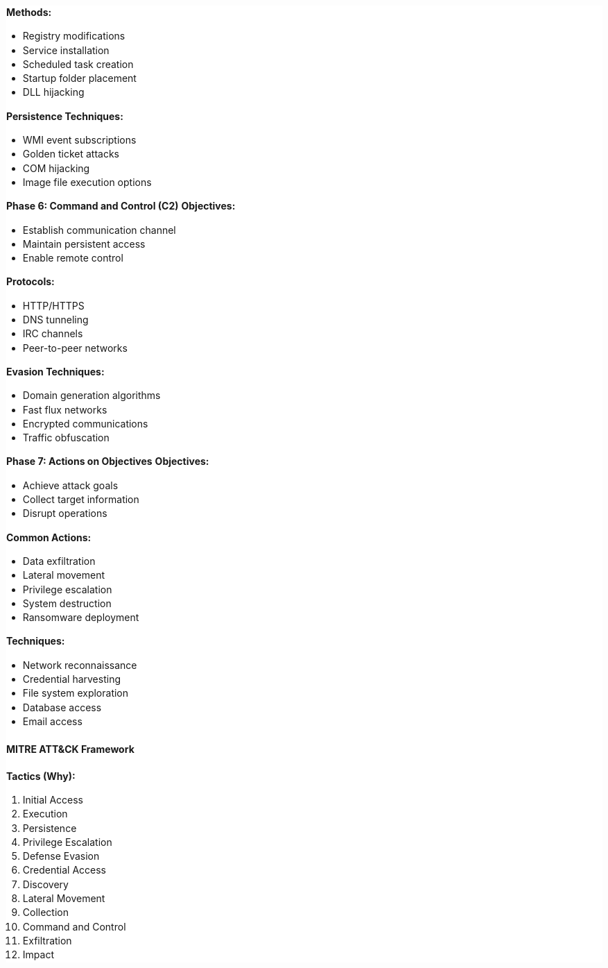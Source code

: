 **Methods:**
- Registry modifications
- Service installation
- Scheduled task creation
- Startup folder placement
- DLL hijacking

**Persistence Techniques:**
- WMI event subscriptions
- Golden ticket attacks
- COM hijacking
- Image file execution options

**Phase 6: Command and Control (C2)**
**Objectives:**
- Establish communication channel
- Maintain persistent access
- Enable remote control

**Protocols:**
- HTTP/HTTPS
- DNS tunneling
- IRC channels
- Peer-to-peer networks

**Evasion Techniques:**
- Domain generation algorithms
- Fast flux networks
- Encrypted communications
- Traffic obfuscation

**Phase 7: Actions on Objectives**
**Objectives:**
- Achieve attack goals
- Collect target information
- Disrupt operations

**Common Actions:**
- Data exfiltration
- Lateral movement
- Privilege escalation
- System destruction
- Ransomware deployment

**Techniques:**
- Network reconnaissance
- Credential harvesting
- File system exploration
- Database access
- Email access

#### MITRE ATT&CK Framework

**Tactics (Why):**
1. Initial Access
2. Execution
3. Persistence
4. Privilege Escalation
5. Defense Evasion
6. Credential Access
7. Discovery
8. Lateral Movement
9. Collection
10. Command and Control
11. Exfiltration
12. Impact
